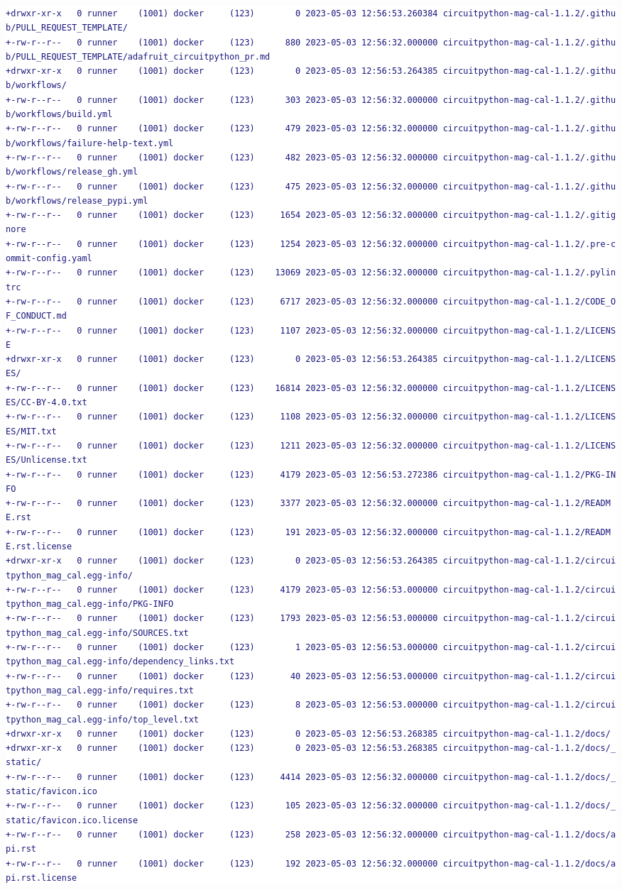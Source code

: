 ```diff
+drwxr-xr-x   0 runner    (1001) docker     (123)        0 2023-05-03 12:56:53.260384 circuitpython-mag-cal-1.1.2/.github/PULL_REQUEST_TEMPLATE/
+-rw-r--r--   0 runner    (1001) docker     (123)      880 2023-05-03 12:56:32.000000 circuitpython-mag-cal-1.1.2/.github/PULL_REQUEST_TEMPLATE/adafruit_circuitpython_pr.md
+drwxr-xr-x   0 runner    (1001) docker     (123)        0 2023-05-03 12:56:53.264385 circuitpython-mag-cal-1.1.2/.github/workflows/
+-rw-r--r--   0 runner    (1001) docker     (123)      303 2023-05-03 12:56:32.000000 circuitpython-mag-cal-1.1.2/.github/workflows/build.yml
+-rw-r--r--   0 runner    (1001) docker     (123)      479 2023-05-03 12:56:32.000000 circuitpython-mag-cal-1.1.2/.github/workflows/failure-help-text.yml
+-rw-r--r--   0 runner    (1001) docker     (123)      482 2023-05-03 12:56:32.000000 circuitpython-mag-cal-1.1.2/.github/workflows/release_gh.yml
+-rw-r--r--   0 runner    (1001) docker     (123)      475 2023-05-03 12:56:32.000000 circuitpython-mag-cal-1.1.2/.github/workflows/release_pypi.yml
+-rw-r--r--   0 runner    (1001) docker     (123)     1654 2023-05-03 12:56:32.000000 circuitpython-mag-cal-1.1.2/.gitignore
+-rw-r--r--   0 runner    (1001) docker     (123)     1254 2023-05-03 12:56:32.000000 circuitpython-mag-cal-1.1.2/.pre-commit-config.yaml
+-rw-r--r--   0 runner    (1001) docker     (123)    13069 2023-05-03 12:56:32.000000 circuitpython-mag-cal-1.1.2/.pylintrc
+-rw-r--r--   0 runner    (1001) docker     (123)     6717 2023-05-03 12:56:32.000000 circuitpython-mag-cal-1.1.2/CODE_OF_CONDUCT.md
+-rw-r--r--   0 runner    (1001) docker     (123)     1107 2023-05-03 12:56:32.000000 circuitpython-mag-cal-1.1.2/LICENSE
+drwxr-xr-x   0 runner    (1001) docker     (123)        0 2023-05-03 12:56:53.264385 circuitpython-mag-cal-1.1.2/LICENSES/
+-rw-r--r--   0 runner    (1001) docker     (123)    16814 2023-05-03 12:56:32.000000 circuitpython-mag-cal-1.1.2/LICENSES/CC-BY-4.0.txt
+-rw-r--r--   0 runner    (1001) docker     (123)     1108 2023-05-03 12:56:32.000000 circuitpython-mag-cal-1.1.2/LICENSES/MIT.txt
+-rw-r--r--   0 runner    (1001) docker     (123)     1211 2023-05-03 12:56:32.000000 circuitpython-mag-cal-1.1.2/LICENSES/Unlicense.txt
+-rw-r--r--   0 runner    (1001) docker     (123)     4179 2023-05-03 12:56:53.272386 circuitpython-mag-cal-1.1.2/PKG-INFO
+-rw-r--r--   0 runner    (1001) docker     (123)     3377 2023-05-03 12:56:32.000000 circuitpython-mag-cal-1.1.2/README.rst
+-rw-r--r--   0 runner    (1001) docker     (123)      191 2023-05-03 12:56:32.000000 circuitpython-mag-cal-1.1.2/README.rst.license
+drwxr-xr-x   0 runner    (1001) docker     (123)        0 2023-05-03 12:56:53.264385 circuitpython-mag-cal-1.1.2/circuitpython_mag_cal.egg-info/
+-rw-r--r--   0 runner    (1001) docker     (123)     4179 2023-05-03 12:56:53.000000 circuitpython-mag-cal-1.1.2/circuitpython_mag_cal.egg-info/PKG-INFO
+-rw-r--r--   0 runner    (1001) docker     (123)     1793 2023-05-03 12:56:53.000000 circuitpython-mag-cal-1.1.2/circuitpython_mag_cal.egg-info/SOURCES.txt
+-rw-r--r--   0 runner    (1001) docker     (123)        1 2023-05-03 12:56:53.000000 circuitpython-mag-cal-1.1.2/circuitpython_mag_cal.egg-info/dependency_links.txt
+-rw-r--r--   0 runner    (1001) docker     (123)       40 2023-05-03 12:56:53.000000 circuitpython-mag-cal-1.1.2/circuitpython_mag_cal.egg-info/requires.txt
+-rw-r--r--   0 runner    (1001) docker     (123)        8 2023-05-03 12:56:53.000000 circuitpython-mag-cal-1.1.2/circuitpython_mag_cal.egg-info/top_level.txt
+drwxr-xr-x   0 runner    (1001) docker     (123)        0 2023-05-03 12:56:53.268385 circuitpython-mag-cal-1.1.2/docs/
+drwxr-xr-x   0 runner    (1001) docker     (123)        0 2023-05-03 12:56:53.268385 circuitpython-mag-cal-1.1.2/docs/_static/
+-rw-r--r--   0 runner    (1001) docker     (123)     4414 2023-05-03 12:56:32.000000 circuitpython-mag-cal-1.1.2/docs/_static/favicon.ico
+-rw-r--r--   0 runner    (1001) docker     (123)      105 2023-05-03 12:56:32.000000 circuitpython-mag-cal-1.1.2/docs/_static/favicon.ico.license
+-rw-r--r--   0 runner    (1001) docker     (123)      258 2023-05-03 12:56:32.000000 circuitpython-mag-cal-1.1.2/docs/api.rst
+-rw-r--r--   0 runner    (1001) docker     (123)      192 2023-05-03 12:56:32.000000 circuitpython-mag-cal-1.1.2/docs/api.rst.license
```